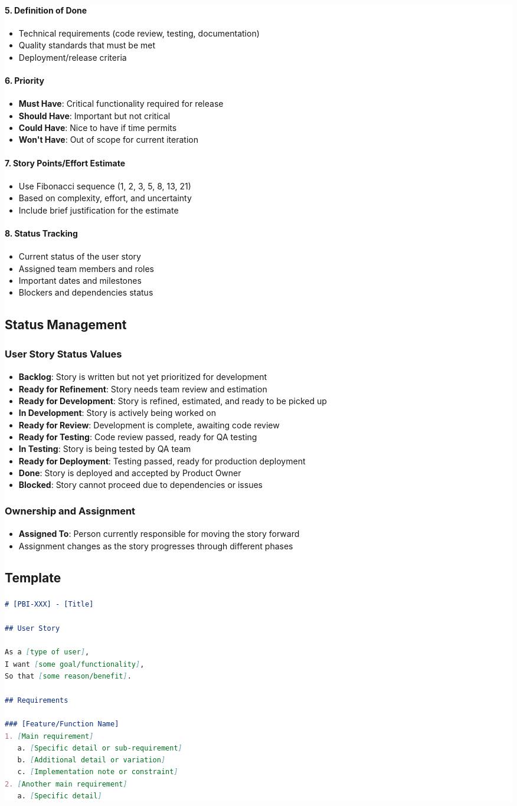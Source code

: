 #### 5. Definition of Done

- Technical requirements (code review, testing, documentation)
- Quality standards that must be met
- Deployment/release criteria

#### 6. Priority

- **Must Have**: Critical functionality required for release
- **Should Have**: Important but not critical
- **Could Have**: Nice to have if time permits
- **Won't Have**: Out of scope for current iteration

#### 7. Story Points/Effort Estimate

- Use Fibonacci sequence (1, 2, 3, 5, 8, 13, 21)
- Based on complexity, effort, and uncertainty
- Include brief justification for the estimate

#### 8. Status Tracking

- Current status of the user story
- Assigned team members and roles
- Important dates and milestones
- Blockers and dependencies status

## Status Management

### User Story Status Values
- **Backlog**: Story is written but not yet prioritized for development
- **Ready for Refinement**: Story needs team review and estimation
- **Ready for Development**: Story is refined, estimated, and ready to be picked up
- **In Development**: Story is actively being worked on
- **Ready for Review**: Development is complete, awaiting code review
- **Ready for Testing**: Code review passed, ready for QA testing
- **In Testing**: Story is being tested by QA team
- **Ready for Deployment**: Testing passed, ready for production deployment
- **Done**: Story is deployed and accepted by Product Owner
- **Blocked**: Story cannot proceed due to dependencies or issues

### Ownership and Assignment
- **Assigned To**: Person currently responsible for moving the story forward
- Assignment changes as the story progresses through different phases

## Template

```markdown
# [PBI-XXX] - [Title]

## User Story

As a [type of user],
I want [some goal/functionality],
So that [some reason/benefit].

## Requirements

### [Feature/Function Name]
1. [Main requirement]
   a. [Specific detail or sub-requirement]
   b. [Additional detail or variation]
   c. [Implementation note or constraint]
2. [Another main requirement]
   a. [Specific detail]
```